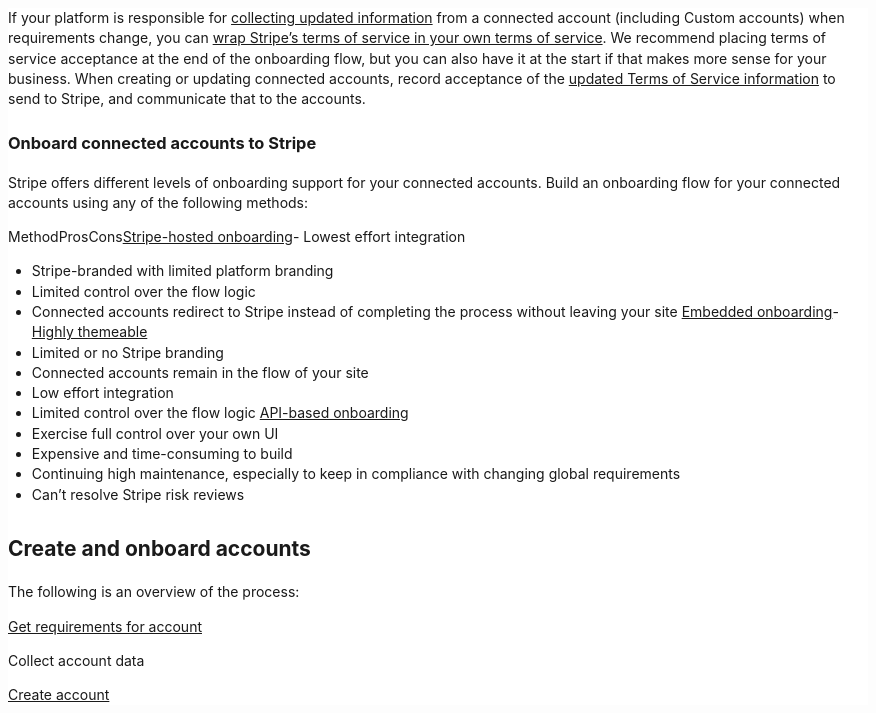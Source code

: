 If your platform is responsible for [collecting updated
information](https://docs.stripe.com/api/accounts/object#account_object-controller-requirement_collection)
from a connected account (including Custom accounts) when requirements change,
you can [wrap Stripe’s terms of service in your own terms of
service](https://docs.stripe.com/connect/updating-service-agreements#adding-stripes-service-agreement-to-your-terms-of-service).
We recommend placing terms of service acceptance at the end of the onboarding
flow, but you can also have it at the start if that makes more sense for your
business. When creating or updating connected accounts, record acceptance of the
[updated Terms of Service
information](https://docs.stripe.com/api/accounts/update#update_account-tos_acceptance)
to send to Stripe, and communicate that to the accounts.

### Onboard connected accounts to Stripe

Stripe offers different levels of onboarding support for your connected
accounts. Build an onboarding flow for your connected accounts using any of the
following methods:

MethodProsCons[Stripe-hosted
onboarding](https://docs.stripe.com/connect/custom/onboarding#stripe-hosted-onboarding)-
Lowest effort integration
- Stripe-branded with limited platform branding
- Limited control over the flow logic
- Connected accounts redirect to Stripe instead of completing the process
without leaving your site
[Embedded
onboarding](https://docs.stripe.com/connect/custom/onboarding#embedded-onboarding)-
[Highly
themeable](https://docs.stripe.com/connect/customize-connect-embedded-components)
- Limited or no Stripe branding
- Connected accounts remain in the flow of your site
- Low effort integration
- Limited control over the flow logic
[API-based
onboarding](https://docs.stripe.com/connect/custom/onboarding#api-based-onboarding)
- Exercise full control over your own UI
- Expensive and time-consuming to build
- Continuing high maintenance, especially to keep in compliance with changing
global requirements
- Can’t resolve Stripe risk reviews

## Create and onboard accounts

The following is an overview of the process:

[Get requirements for
account](https://docs.stripe.com/connect/required-verification-information)

Collect account data

[Create
account](https://docs.stripe.com/connect/custom/onboarding#create-the-connected-account)
